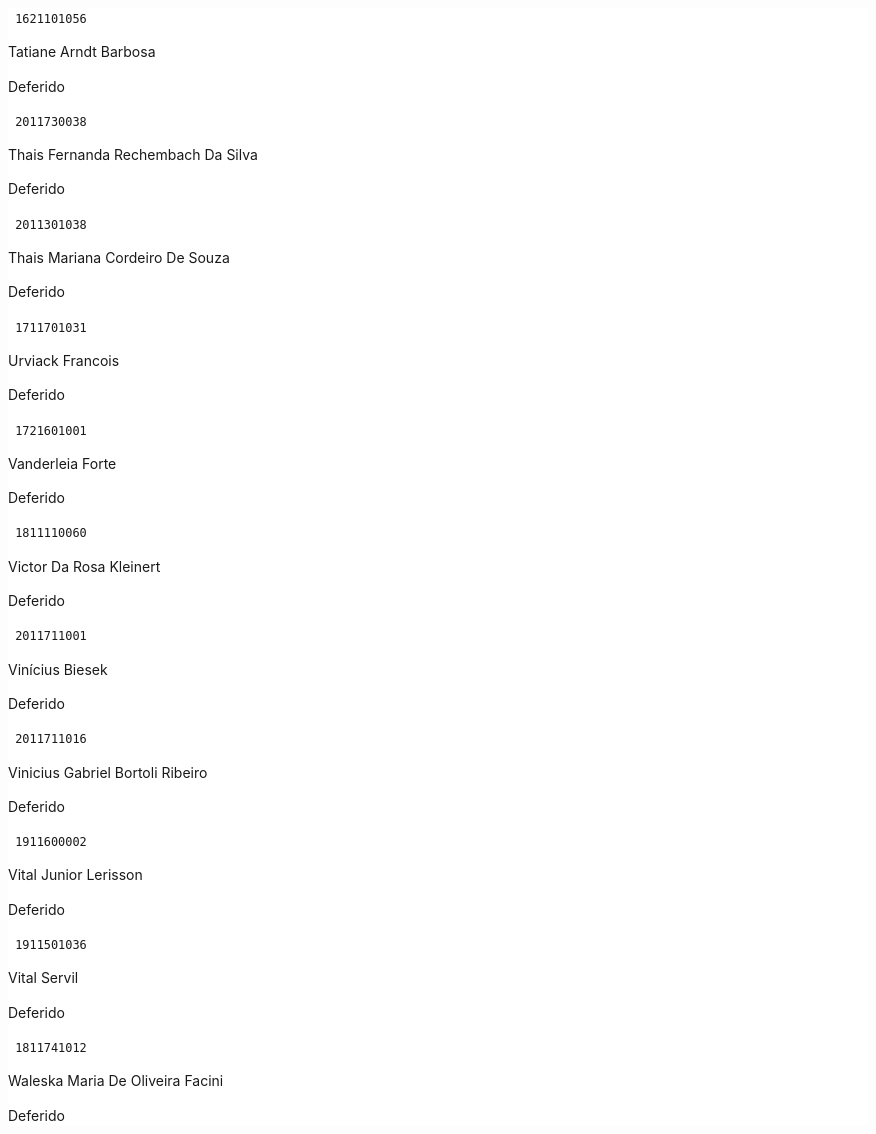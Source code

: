      1621101056

   Tatiane Arndt Barbosa

   Deferido

     2011730038

   Thais Fernanda Rechembach Da Silva

   Deferido

     2011301038

   Thais Mariana Cordeiro De Souza

   Deferido

     1711701031

   Urviack Francois

   Deferido

     1721601001

   Vanderleia Forte

   Deferido

     1811110060

   Victor Da Rosa Kleinert

   Deferido

     2011711001

   Vinícius Biesek

   Deferido

     2011711016

   Vinicius Gabriel Bortoli Ribeiro

   Deferido

     1911600002

   Vital Junior Lerisson

   Deferido

     1911501036

   Vital Servil

   Deferido

     1811741012

   Waleska Maria De Oliveira Facini

   Deferido

